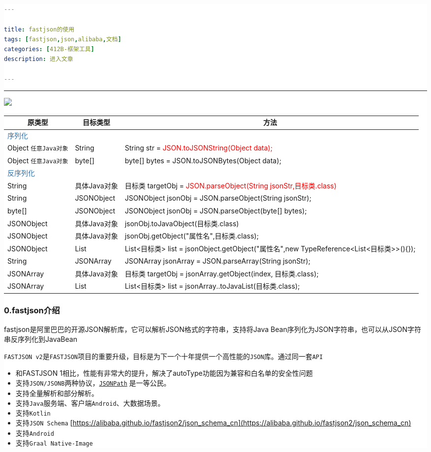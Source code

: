 ```yaml
---

title: fastjson的使用
tags: [fastjson,json,alibaba,文档]
categories: [412B-框架工具]
description: 进入文章

---
```


---

![](https://gitcode.net/qq_50848214/image/-/raw/master/412B-A1L1-UTILS-412B-A1L1-UTILS-index.jpg)


| 原类型 | 目标类型       | 方法                             |
| ------ | -------------- | -------------------------------- |
| <font color="#3271ae">序列化</font>  | | |
| Object `任意Java对象` | String | String str = <font color="red">JSON.toJSONString(Object data);</font> |
| Object `任意Java对象` | byte[]  | byte[] bytes =  JSON.toJSONBytes(Object data); |
| <font color="#3271ae">反序列化</font>  | | |
| String  | 具体Java对象       | 目标类 targetObj = <font color="red">JSON.parseObject(String jsonStr,目标类.class)</font> |
| String | JSONObject | JSONObject jsonObj = JSON.parseObject(String jsonStr); |
| byte[] | JSONObject | JSONObject jsonObj = JSON.parseObject(byte[] bytes);   |
| JSONObject | 具体Java对象 | jsonObj.toJavaObject(目标类.class) |
| JSONObject | 具体Java对象 | jsonObj.getObject("属性名",目标类.class);|
| JSONObject | List  | List<目标类> list = jsonObject.getObject("属性名",new TypeReference<List<目标类>>(){});  |
| String | JSONArray  | JSONArray jsonArray =  JSON.parseArray(String jsonStr);  |
| JSONArray | 具体Java对象 | 目标类 targetObj =  jsonArray.getObject(index, 目标类.class); |
| JSONArray | List | List<目标类> list =  jsonArray..toJavaList(目标类.class); |



### 0.fastjson介绍


fastjson是阿里巴巴的开源JSON解析库，它可以解析JSON格式的字符串，支持将Java Bean序列化为JSON字符串，也可以从JSON字符串反序列化到JavaBean


`FASTJSON v2`是`FASTJSON`项目的重要升级，目标是为下一个十年提供一个高性能的`JSON`库。通过同一套`API`

- 和FASTJSON 1相比，性能有非常大的提升，解决了autoType功能因为兼容和白名单的安全性问题
- 支持`JSON/JSONB`两种协议，[`JSONPath`](https://alibaba.github.io/fastjson2/jsonpath_cn) 是一等公民。
- 支持全量解析和部分解析。
- 支持`Java`服务端、客户端`Android`、大数据场景。
- 支持`Kotlin`
- 支持`JSON Schema` [https://alibaba.github.io/fastjson2/json_schema_cn](https://alibaba.github.io/fastjson2/json_schema_cn)
- 支持`Android`
- 支持`Graal Native-Image`
